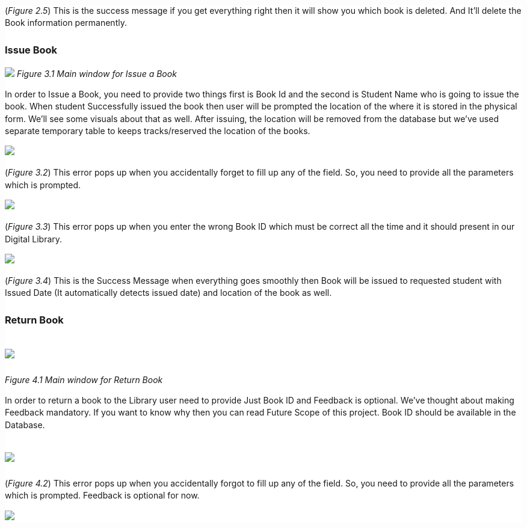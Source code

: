 (*Figure 2.5*) This is the success message if you get everything right then it will show you which book is deleted. And It’ll delete the Book information permanently.



<h3 id='2.4'>Issue Book</h3>

![](https://github.com/j471n/Previews/blob/main/Librarian/Librarian.030.png)
*Figure 3.1 Main window for Issue a Book*


In order to Issue a Book, you need to provide two things first is Book Id and the second is  Student Name who is going to issue the book. When student Successfully issued the book then user will be prompted the location of the where it is stored in the physical form. We’ll see some visuals about that as well. After issuing, the location will be removed from the database but we’ve used separate temporary table to keeps tracks/reserved the location of the books. 



![](https://github.com/j471n/Previews/blob/main/Librarian/Librarian.034.png)

(*Figure 3.2*) This error pops up when you accidentally forget to fill up any of the field. So, you need to provide all the parameters which is prompted.



![](https://github.com/j471n/Previews/blob/main/Librarian/Librarian.035.png)


(*Figure 3.3*) This error pops up when you enter the wrong Book ID which must be correct all the time and it should present in our Digital Library.

![](https://github.com/j471n/Previews/blob/main/Librarian/Librarian.036.png)

(*Figure 3.4*) This is the Success Message when everything goes smoothly then Book will be issued to requested student with Issued Date (It automatically detects issued date) and location of the book as well.

<h3 id='2.5'>Return Book</h3>

## ![](https://github.com/j471n/Previews/blob/main/Librarian/Librarian.038.png)

*Figure 4.1 Main window for Return Book*

In order to return a book to the Library user need to provide Just Book ID and Feedback is optional. We’ve thought about making Feedback mandatory. If you want to know why then you can read Future Scope of this project. Book ID should be available in the Database. 


## ![](https://github.com/j471n/Previews/blob/main/Librarian/Librarian.039.png)

(*Figure 4.2*) This error pops up when you accidentally forgot to fill up any of the field. So, you need to provide all the parameters which is prompted. Feedback is optional for now.


![](https://github.com/j471n/Previews/blob/main/Librarian/Librarian.042.png)
